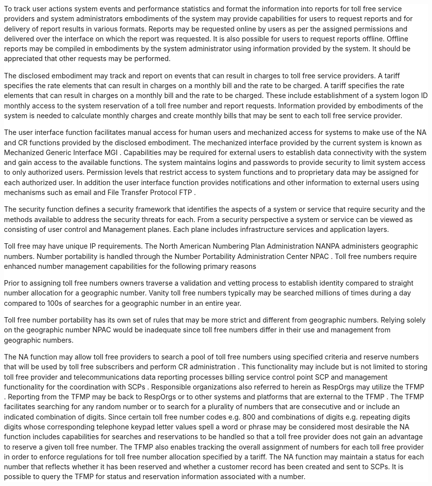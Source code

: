 To track user actions system events and performance statistics and format the information into reports for toll free service providers and system administrators embodiments of the system may provide capabilities for users to request reports and for delivery of report results in various formats. Reports may be requested online by users as per the assigned permissions and delivered over the interface on which the report was requested. It is also possible for users to request reports offline. Offline reports may be compiled in embodiments by the system administrator using information provided by the system. It should be appreciated that other requests may be performed.

The disclosed embodiment may track and report on events that can result in charges to toll free service providers. A tariff specifies the rate elements that can result in charges on a monthly bill and the rate to be charged. A tariff specifies the rate elements that can result in charges on a monthly bill and the rate to be charged. These include establishment of a system logon ID monthly access to the system reservation of a toll free number and report requests. Information provided by embodiments of the system is needed to calculate monthly charges and create monthly bills that may be sent to each toll free service provider.

The user interface function facilitates manual access for human users and mechanized access for systems to make use of the NA and CR functions provided by the disclosed embodiment. The mechanized interface provided by the current system is known as Mechanized Generic Interface MGI . Capabilities may be required for external users to establish data connectivity with the system and gain access to the available functions. The system maintains logins and passwords to provide security to limit system access to only authorized users. Permission levels that restrict access to system functions and to proprietary data may be assigned for each authorized user. In addition the user interface function provides notifications and other information to external users using mechanisms such as email and File Transfer Protocol FTP .

The security function defines a security framework that identifies the aspects of a system or service that require security and the methods available to address the security threats for each. From a security perspective a system or service can be viewed as consisting of user control and Management planes. Each plane includes infrastructure services and application layers.

Toll free may have unique IP requirements. The North American Numbering Plan Administration NANPA administers geographic numbers. Number portability is handled through the Number Portability Administration Center NPAC . Toll free numbers require enhanced number management capabilities for the following primary reasons 

Prior to assigning toll free numbers owners traverse a validation and vetting process to establish identity compared to straight number allocation for a geographic number. Vanity toll free numbers typically may be searched millions of times during a day compared to 100s of searches for a geographic number in an entire year.

Toll free number portability has its own set of rules that may be more strict and different from geographic numbers. Relying solely on the geographic number NPAC would be inadequate since toll free numbers differ in their use and management from geographic numbers.

The NA function may allow toll free providers to search a pool of toll free numbers using specified criteria and reserve numbers that will be used by toll free subscribers and perform CR administration . This functionality may include but is not limited to storing toll free provider and telecommunications data reporting processes billing service control point SCP and management functionality for the coordination with SCPs . Responsible organizations also referred to herein as RespOrgs may utilize the TFMP . Reporting from the TFMP may be back to RespOrgs or to other systems and platforms that are external to the TFMP . The TFMP facilitates searching for any random number or to search for a plurality of numbers that are consecutive and or include an indicated combination of digits. Since certain toll free number codes e.g. 800 and combinations of digits e.g. repeating digits digits whose corresponding telephone keypad letter values spell a word or phrase may be considered most desirable the NA function includes capabilities for searches and reservations to be handled so that a toll free provider does not gain an advantage to reserve a given toll free number. The TFMP also enables tracking the overall assignment of numbers for each toll free provider in order to enforce regulations for toll free number allocation specified by a tariff. The NA function may maintain a status for each number that reflects whether it has been reserved and whether a customer record has been created and sent to SCPs. It is possible to query the TFMP for status and reservation information associated with a number.
